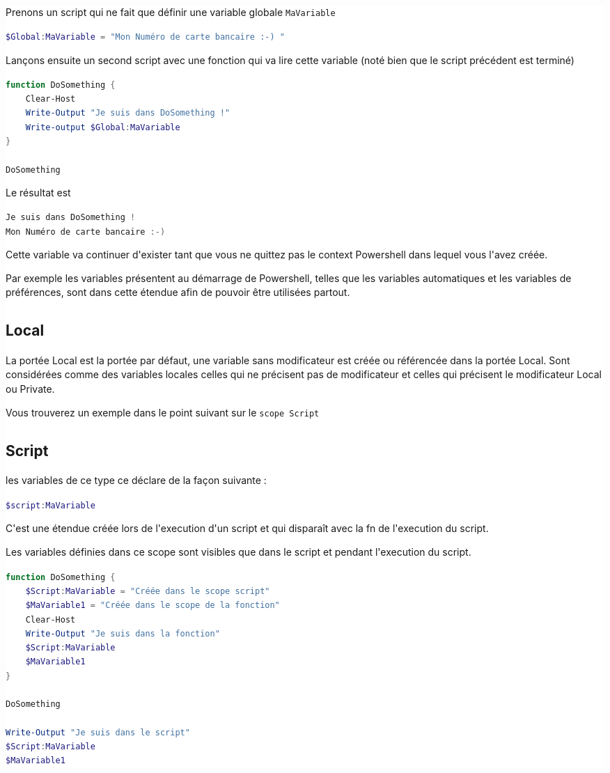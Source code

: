 Prenons un script qui ne fait que définir une variable globale ``MaVariable``

```powershell
$Global:MaVariable = "Mon Numéro de carte bancaire :-) "
```

Lançons ensuite un second script avec une fonction qui va lire cette variable (noté bien que le script précédent est terminé)

```powershell
function DoSomething {
    Clear-Host
    Write-Output "Je suis dans DoSomething !"
    Write-output $Global:MaVariable
}

DoSomething
```

Le résultat est

```powershell
Je suis dans DoSomething !
Mon Numéro de carte bancaire :-)
```

Cette variable va continuer d'exister tant que vous ne quittez pas le context Powershell dans lequel vous l'avez créée.

Par exemple les variables présentent au démarrage de Powershell, telles que les variables automatiques et les variables de préférences, sont dans cette étendue afin de pouvoir être utilisées partout.

## Local

La portée Local est la portée par défaut, une variable sans modificateur est créée ou référencée
dans la portée Local. Sont considérées comme des variables locales celles qui ne précisent pas de
modificateur et celles qui précisent le modificateur Local ou Private.

Vous trouverez un exemple dans le point suivant sur le ``scope Script``

## Script

les variables de ce type ce déclare de la façon suivante :

```powershell
$script:MaVariable
```

C'est une étendue créée lors de l'execution d'un script et qui disparaît avec la fn de l'execution du script.

Les variables définies dans ce scope  sont visibles que dans le script et pendant l'execution du script.

```powershell
function DoSomething {
    $Script:MaVariable = "Créée dans le scope script"
    $MaVariable1 = "Créée dans le scope de la fonction"
    Clear-Host
    Write-Output "Je suis dans la fonction"
    $Script:MaVariable
    $MaVariable1
}

DoSomething

Write-Output "Je suis dans le script"
$Script:MaVariable
$MaVariable1
```
